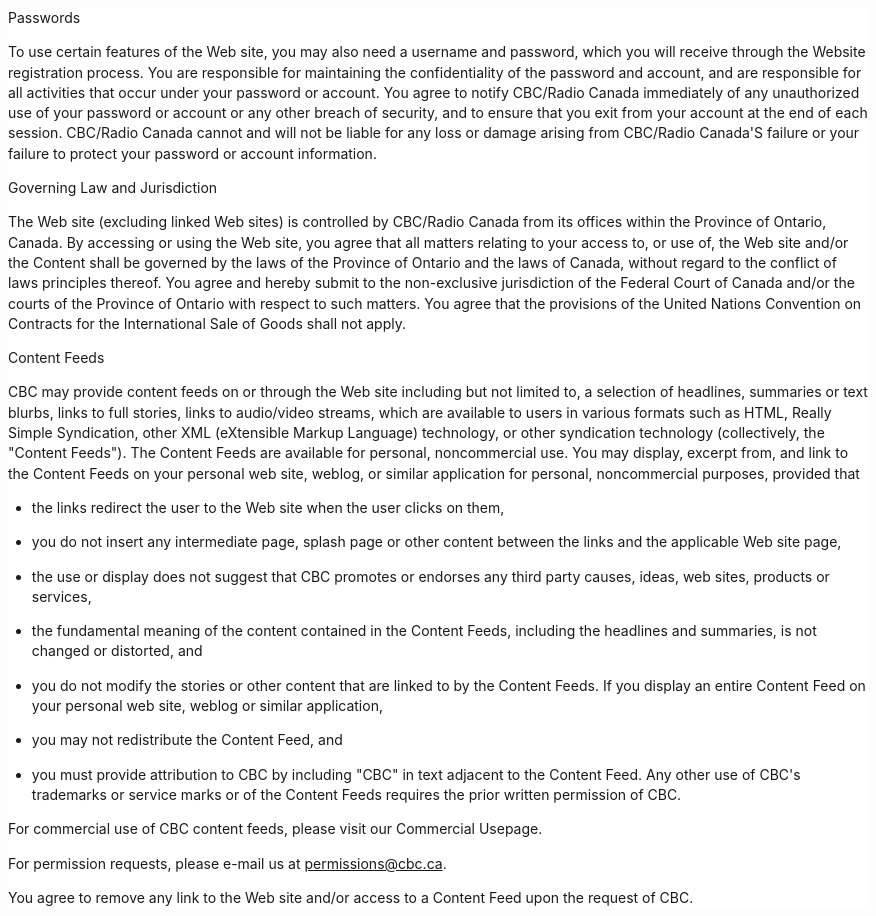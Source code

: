 Passwords

To use certain features of the Web site, you may also need a username and password, which you will receive through the Website registration process. You are responsible for maintaining the confidentiality of the password and account, and are responsible for all activities that occur under your password or account. You agree to notify CBC/Radio Canada immediately of any unauthorized use of your password or account or any other breach of security, and to ensure that you exit from your account at the end of each session. CBC/Radio Canada cannot and will not be liable for any loss or damage arising from CBC/Radio Canada'S failure or your failure to protect your password or account information.

Governing Law and Jurisdiction

The Web site (excluding linked Web sites) is controlled by CBC/Radio Canada from its offices within the Province of Ontario, Canada. By accessing or using the Web site, you agree that all matters relating to your access to, or use of, the Web site and/or the Content shall be governed by the laws of the Province of Ontario and the laws of Canada, without regard to the conflict of laws principles thereof. You agree and hereby submit to the non-exclusive jurisdiction of the Federal Court of Canada and/or the courts of the Province of Ontario with respect to such matters. You agree that the provisions of the United Nations Convention on Contracts for the International Sale of Goods shall not apply.

Content Feeds

CBC may provide content feeds on or through the Web site including but not limited to, a selection of headlines, summaries or text blurbs, links to full stories, links to audio/video streams, which are available to users in various formats such as HTML, Really Simple Syndication, other XML (eXtensible Markup Language) technology, or other syndication technology (collectively, the "Content Feeds"). The Content Feeds are available for personal, noncommercial use. You may display, excerpt from, and link to the Content Feeds on your personal web site, weblog, or similar application for personal, noncommercial purposes, provided that

*   the links redirect the user to the Web site when the user clicks on them,
*   you do not insert any intermediate page, splash page or other content between the links and the applicable Web site page,
*   the use or display does not suggest that CBC promotes or endorses any third party causes, ideas, web sites, products or services,
*   the fundamental meaning of the content contained in the Content Feeds, including the headlines and summaries, is not changed or distorted, and
*   you do not modify the stories or other content that are linked to by the Content Feeds. If you display an entire Content Feed on your personal web site, weblog or similar application,

*   you may not redistribute the Content Feed, and
*   you must provide attribution to CBC by including "CBC" in text adjacent to the Content Feed. Any other use of CBC's trademarks or service marks or of the Content Feeds requires the prior written permission of CBC.

For commercial use of CBC content feeds, please visit our Commercial Usepage.

For permission requests, please e-mail us at permissions@cbc.ca.

You agree to remove any link to the Web site and/or access to a Content Feed upon the request of CBC.